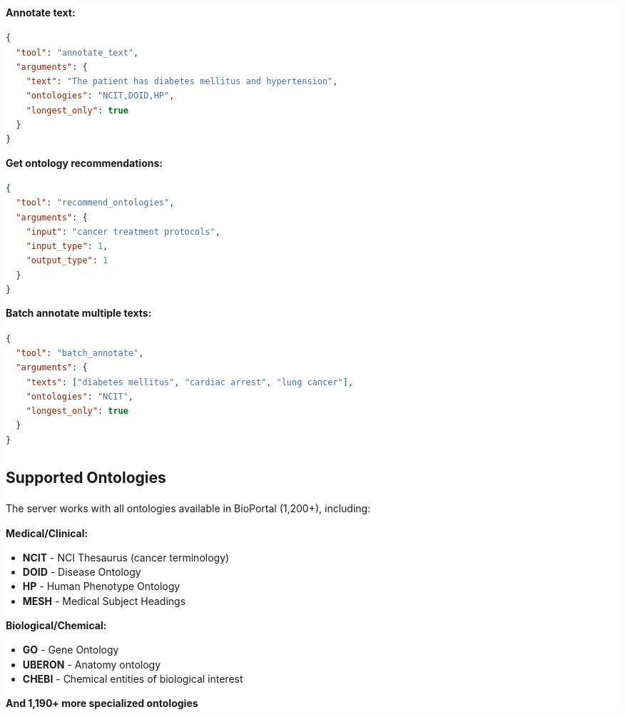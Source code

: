 **Annotate text:**

```json
{
  "tool": "annotate_text",
  "arguments": {
    "text": "The patient has diabetes mellitus and hypertension",
    "ontologies": "NCIT,DOID,HP",
    "longest_only": true
  }
}
```

**Get ontology recommendations:**

```json
{
  "tool": "recommend_ontologies",
  "arguments": {
    "input": "cancer treatment protocols",
    "input_type": 1,
    "output_type": 1
  }
}
```

**Batch annotate multiple texts:**

```json
{
  "tool": "batch_annotate",
  "arguments": {
    "texts": ["diabetes mellitus", "cardiac arrest", "lung cancer"],
    "ontologies": "NCIT",
    "longest_only": true
  }
}
```

## Supported Ontologies

The server works with all ontologies available in BioPortal (1,200+), including:

**Medical/Clinical:**

- **NCIT** - NCI Thesaurus (cancer terminology)
- **DOID** - Disease Ontology
- **HP** - Human Phenotype Ontology
- **MESH** - Medical Subject Headings

**Biological/Chemical:**

- **GO** - Gene Ontology
- **UBERON** - Anatomy ontology
- **CHEBI** - Chemical entities of biological interest

**And 1,190+ more specialized ontologies**
